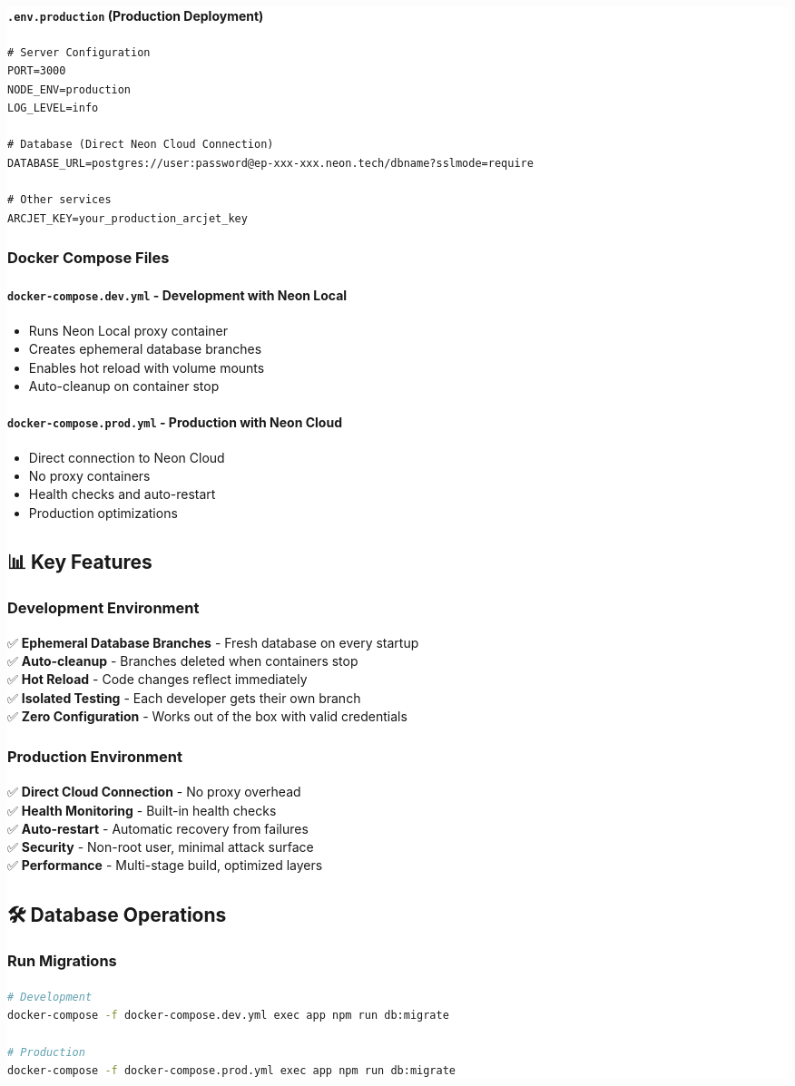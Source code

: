 #### `.env.production` (Production Deployment)
```env
# Server Configuration
PORT=3000
NODE_ENV=production
LOG_LEVEL=info

# Database (Direct Neon Cloud Connection)
DATABASE_URL=postgres://user:password@ep-xxx-xxx.neon.tech/dbname?sslmode=require

# Other services
ARCJET_KEY=your_production_arcjet_key
```

### Docker Compose Files

#### `docker-compose.dev.yml` - Development with Neon Local
- Runs Neon Local proxy container
- Creates ephemeral database branches
- Enables hot reload with volume mounts
- Auto-cleanup on container stop

#### `docker-compose.prod.yml` - Production with Neon Cloud
- Direct connection to Neon Cloud
- No proxy containers
- Health checks and auto-restart
- Production optimizations

## 📊 Key Features

### Development Environment
✅ **Ephemeral Database Branches** - Fresh database on every startup  
✅ **Auto-cleanup** - Branches deleted when containers stop  
✅ **Hot Reload** - Code changes reflect immediately  
✅ **Isolated Testing** - Each developer gets their own branch  
✅ **Zero Configuration** - Works out of the box with valid credentials

### Production Environment  
✅ **Direct Cloud Connection** - No proxy overhead  
✅ **Health Monitoring** - Built-in health checks  
✅ **Auto-restart** - Automatic recovery from failures  
✅ **Security** - Non-root user, minimal attack surface  
✅ **Performance** - Multi-stage build, optimized layers

## 🛠️ Database Operations

### Run Migrations
```bash
# Development
docker-compose -f docker-compose.dev.yml exec app npm run db:migrate

# Production
docker-compose -f docker-compose.prod.yml exec app npm run db:migrate
```
